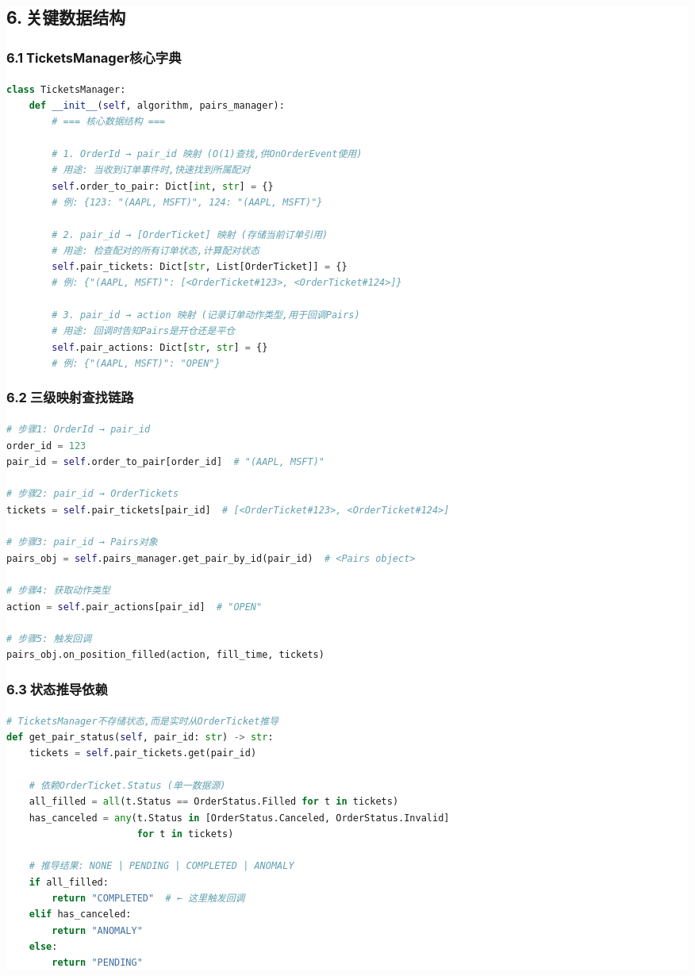 ## 6. 关键数据结构

### 6.1 TicketsManager核心字典

```python
class TicketsManager:
    def __init__(self, algorithm, pairs_manager):
        # === 核心数据结构 ===

        # 1. OrderId → pair_id 映射 (O(1)查找,供OnOrderEvent使用)
        # 用途: 当收到订单事件时,快速找到所属配对
        self.order_to_pair: Dict[int, str] = {}
        # 例: {123: "(AAPL, MSFT)", 124: "(AAPL, MSFT)"}

        # 2. pair_id → [OrderTicket] 映射 (存储当前订单引用)
        # 用途: 检查配对的所有订单状态,计算配对状态
        self.pair_tickets: Dict[str, List[OrderTicket]] = {}
        # 例: {"(AAPL, MSFT)": [<OrderTicket#123>, <OrderTicket#124>]}

        # 3. pair_id → action 映射 (记录订单动作类型,用于回调Pairs)
        # 用途: 回调时告知Pairs是开仓还是平仓
        self.pair_actions: Dict[str, str] = {}
        # 例: {"(AAPL, MSFT)": "OPEN"}
```

### 6.2 三级映射查找链路

```python
# 步骤1: OrderId → pair_id
order_id = 123
pair_id = self.order_to_pair[order_id]  # "(AAPL, MSFT)"

# 步骤2: pair_id → OrderTickets
tickets = self.pair_tickets[pair_id]  # [<OrderTicket#123>, <OrderTicket#124>]

# 步骤3: pair_id → Pairs对象
pairs_obj = self.pairs_manager.get_pair_by_id(pair_id)  # <Pairs object>

# 步骤4: 获取动作类型
action = self.pair_actions[pair_id]  # "OPEN"

# 步骤5: 触发回调
pairs_obj.on_position_filled(action, fill_time, tickets)
```

### 6.3 状态推导依赖

```python
# TicketsManager不存储状态,而是实时从OrderTicket推导
def get_pair_status(self, pair_id: str) -> str:
    tickets = self.pair_tickets.get(pair_id)

    # 依赖OrderTicket.Status (单一数据源)
    all_filled = all(t.Status == OrderStatus.Filled for t in tickets)
    has_canceled = any(t.Status in [OrderStatus.Canceled, OrderStatus.Invalid]
                       for t in tickets)

    # 推导结果: NONE | PENDING | COMPLETED | ANOMALY
    if all_filled:
        return "COMPLETED"  # ← 这里触发回调
    elif has_canceled:
        return "ANOMALY"
    else:
        return "PENDING"
```